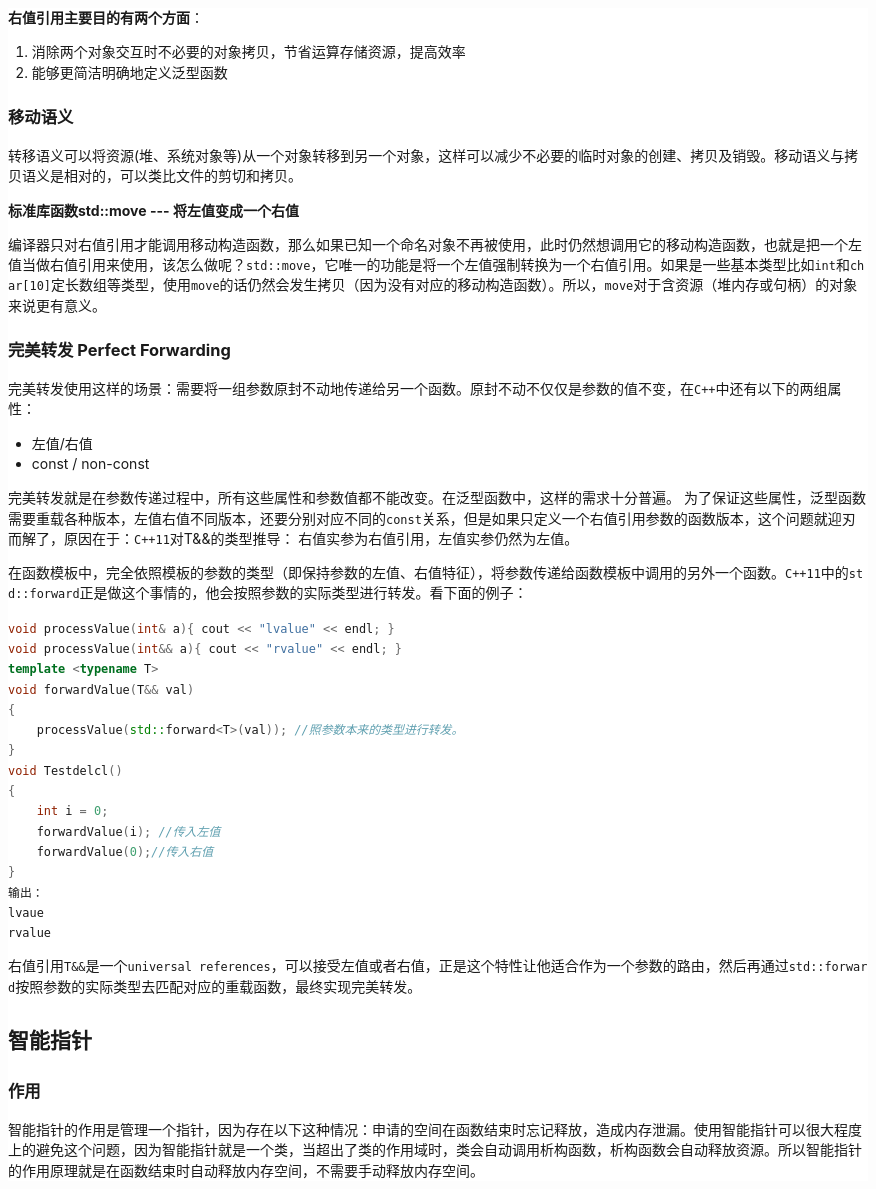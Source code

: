 
**右值引用主要目的有两个方面**：
1. 消除两个对象交互时不必要的对象拷贝，节省运算存储资源，提高效率
2. 能够更简洁明确地定义泛型函数

### 移动语义
转移语义可以将资源(堆、系统对象等)从一个对象转移到另一个对象，这样可以减少不必要的临时对象的创建、拷贝及销毁。移动语义与拷贝语义是相对的，可以类比文件的剪切和拷贝。

**标准库函数std::move --- 将左值变成一个右值**

编译器只对右值引用才能调用移动构造函数，那么如果已知一个命名对象不再被使用，此时仍然想调用它的移动构造函数，也就是把一个左值当做右值引用来使用，该怎么做呢？`std::move`，它唯一的功能是将一个左值强制转换为一个右值引用。如果是一些基本类型比如`int`和`char[10]`定长数组等类型，使用`move`的话仍然会发生拷贝（因为没有对应的移动构造函数）。所以，`move`对于含资源（堆内存或句柄）的对象来说更有意义。


### 完美转发 Perfect Forwarding

完美转发使用这样的场景：需要将一组参数原封不动地传递给另一个函数。原封不动不仅仅是参数的值不变，在`C++`中还有以下的两组属性：
- 左值/右值
- const / non-const

完美转发就是在参数传递过程中，所有这些属性和参数值都不能改变。在泛型函数中，这样的需求十分普遍。
为了保证这些属性，泛型函数需要重载各种版本，左值右值不同版本，还要分别对应不同的`const`关系，但是如果只定义一个右值引用参数的函数版本，这个问题就迎刃而解了，原因在于：`C++11`对T&&的类型推导： 右值实参为右值引用，左值实参仍然为左值。

在函数模板中，完全依照模板的参数的类型（即保持参数的左值、右值特征），将参数传递给函数模板中调用的另外一个函数。`C++11`中的`std::forward`正是做这个事情的，他会按照参数的实际类型进行转发。看下面的例子：
```cpp
void processValue(int& a){ cout << "lvalue" << endl; }
void processValue(int&& a){ cout << "rvalue" << endl; }
template <typename T>
void forwardValue(T&& val)
{
    processValue(std::forward<T>(val)); //照参数本来的类型进行转发。
}
void Testdelcl()
{
    int i = 0;
    forwardValue(i); //传入左值 
    forwardValue(0);//传入右值 
}
输出：
lvaue 
rvalue
```
右值引用`T&&`是一个`universal references`，可以接受左值或者右值，正是这个特性让他适合作为一个参数的路由，然后再通过`std::forward`按照参数的实际类型去匹配对应的重载函数，最终实现完美转发。

## 智能指针
### 作用
智能指针的作用是管理一个指针，因为存在以下这种情况：申请的空间在函数结束时忘记释放，造成内存泄漏。使用智能指针可以很大程度上的避免这个问题，因为智能指针就是一个类，当超出了类的作用域时，类会自动调用析构函数，析构函数会自动释放资源。所以智能指针的作用原理就是在函数结束时自动释放内存空间，不需要手动释放内存空间。
